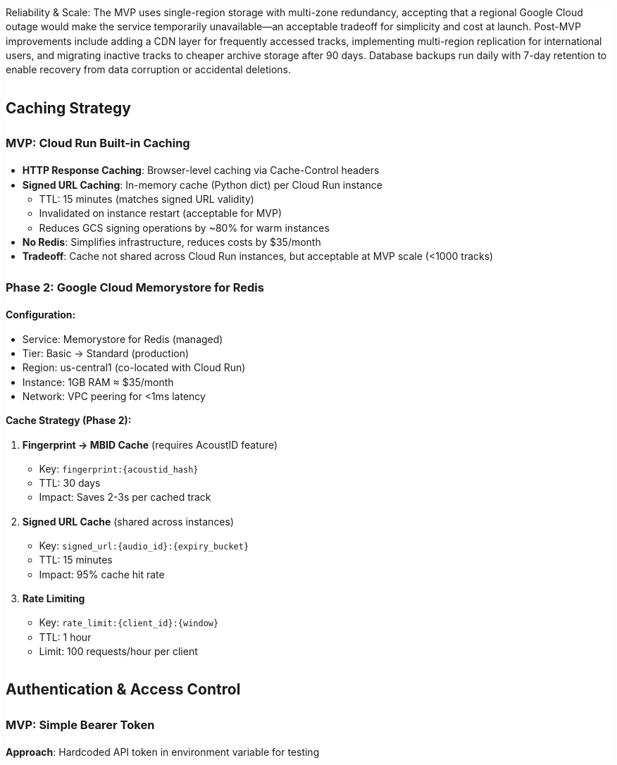 Reliability & Scale: The MVP uses single-region storage with multi-zone redundancy, accepting that a regional Google Cloud outage would make the service temporarily unavailable—an acceptable tradeoff for simplicity and cost at launch. Post-MVP improvements include adding a CDN layer for frequently accessed tracks, implementing multi-region replication for international users, and migrating inactive tracks to cheaper archive storage after 90 days. Database backups run daily with 7-day retention to enable recovery from data corruption or accidental deletions.

## Caching Strategy


### MVP: Cloud Run Built-in Caching

- **HTTP Response Caching**: Browser-level caching via Cache-Control headers
- **Signed URL Caching**: In-memory cache (Python dict) per Cloud Run instance
  - TTL: 15 minutes (matches signed URL validity)
  - Invalidated on instance restart (acceptable for MVP)
  - Reduces GCS signing operations by ~80% for warm instances
- **No Redis**: Simplifies infrastructure, reduces costs by $35/month
- **Tradeoff**: Cache not shared across Cloud Run instances, but acceptable at MVP scale (<1000 tracks)

### Phase 2: Google Cloud Memorystore for Redis


**Configuration:**
- Service: Memorystore for Redis (managed)
- Tier: Basic → Standard (production)
- Region: us-central1 (co-located with Cloud Run)
- Instance: 1GB RAM ≈ $35/month
- Network: VPC peering for <1ms latency

**Cache Strategy (Phase 2):**
1. **Fingerprint → MBID Cache** (requires AcoustID feature)
   - Key: `fingerprint:{acoustid_hash}`
   - TTL: 30 days
   - Impact: Saves 2-3s per cached track
   
2. **Signed URL Cache** (shared across instances)
   - Key: `signed_url:{audio_id}:{expiry_bucket}`
   - TTL: 15 minutes
   - Impact: 95% cache hit rate
   
3. **Rate Limiting**
   - Key: `rate_limit:{client_id}:{window}`
   - TTL: 1 hour
   - Limit: 100 requests/hour per client

## Authentication & Access Control


### MVP: Simple Bearer Token

**Approach**: Hardcoded API token in environment variable for testing
